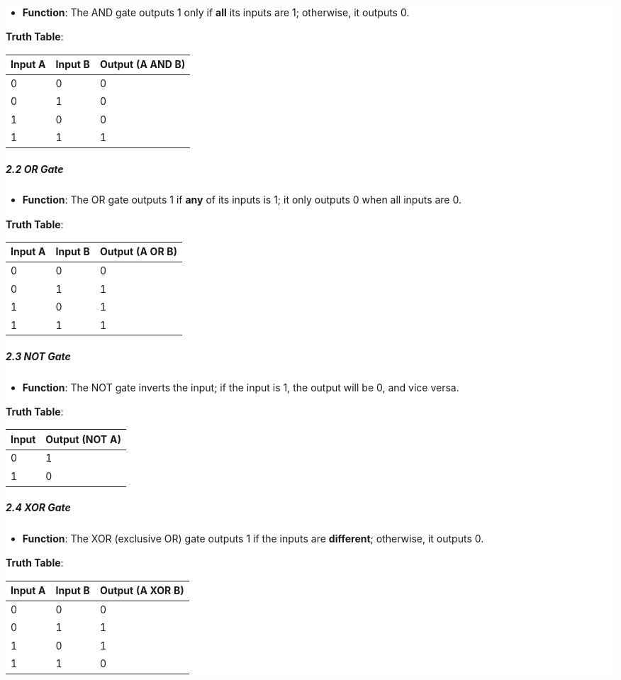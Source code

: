 - **Function**: The AND gate outputs 1 only if **all** its inputs are 1; otherwise, it outputs 0.
  
**Truth Table**:

| Input A | Input B | Output (A AND B) |
|---------|---------|------------------|
|    0    |    0    |        0         |
|    0    |    1    |        0         |
|    1    |    0    |        0         |
|    1    |    1    |        1         |

##### **2.2 OR Gate**

- **Function**: The OR gate outputs 1 if **any** of its inputs is 1; it only outputs 0 when all inputs are 0.
  
**Truth Table**:

| Input A | Input B | Output (A OR B) |
|---------|---------|-----------------|
|    0    |    0    |        0        |
|    0    |    1    |        1        |
|    1    |    0    |        1        |
|    1    |    1    |        1        |

##### **2.3 NOT Gate**

- **Function**: The NOT gate inverts the input; if the input is 1, the output will be 0, and vice versa.
  
**Truth Table**:

| Input | Output (NOT A) |
|-------|----------------|
|   0   |       1        |
|   1   |       0        |

##### **2.4 XOR Gate**

- **Function**: The XOR (exclusive OR) gate outputs 1 if the inputs are **different**; otherwise, it outputs 0.

**Truth Table**:

| Input A | Input B | Output (A XOR B) |
|---------|---------|------------------|
|    0    |    0    |        0         |
|    0    |    1    |        1         |
|    1    |    0    |        1         |
|    1    |    1    |        0         |

